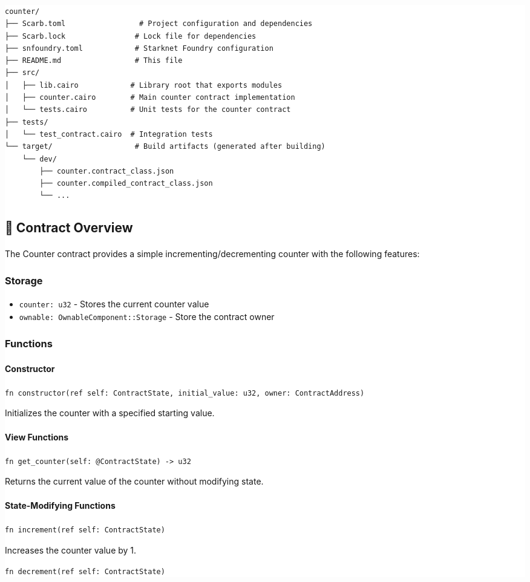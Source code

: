 ```
counter/
├── Scarb.toml                 # Project configuration and dependencies
├── Scarb.lock                # Lock file for dependencies
├── snfoundry.toml            # Starknet Foundry configuration
├── README.md                 # This file
├── src/
│   ├── lib.cairo            # Library root that exports modules
│   ├── counter.cairo        # Main counter contract implementation
│   └── tests.cairo          # Unit tests for the counter contract
├── tests/
│   └── test_contract.cairo  # Integration tests
└── target/                   # Build artifacts (generated after building)
    └── dev/
        ├── counter.contract_class.json
        ├── counter.compiled_contract_class.json
        └── ...
```

## 📝 Contract Overview

The Counter contract provides a simple incrementing/decrementing counter with the following features:

### Storage

- `counter: u32` - Stores the current counter value
- `ownable: OwnableComponent::Storage` - Store the contract owner

### Functions

#### Constructor

```cairo
fn constructor(ref self: ContractState, initial_value: u32, owner: ContractAddress)
```

Initializes the counter with a specified starting value.

#### View Functions

```cairo
fn get_counter(self: @ContractState) -> u32
```

Returns the current value of the counter without modifying state.

#### State-Modifying Functions

```cairo
fn increment(ref self: ContractState)
```

Increases the counter value by 1.

```cairo
fn decrement(ref self: ContractState)
```
